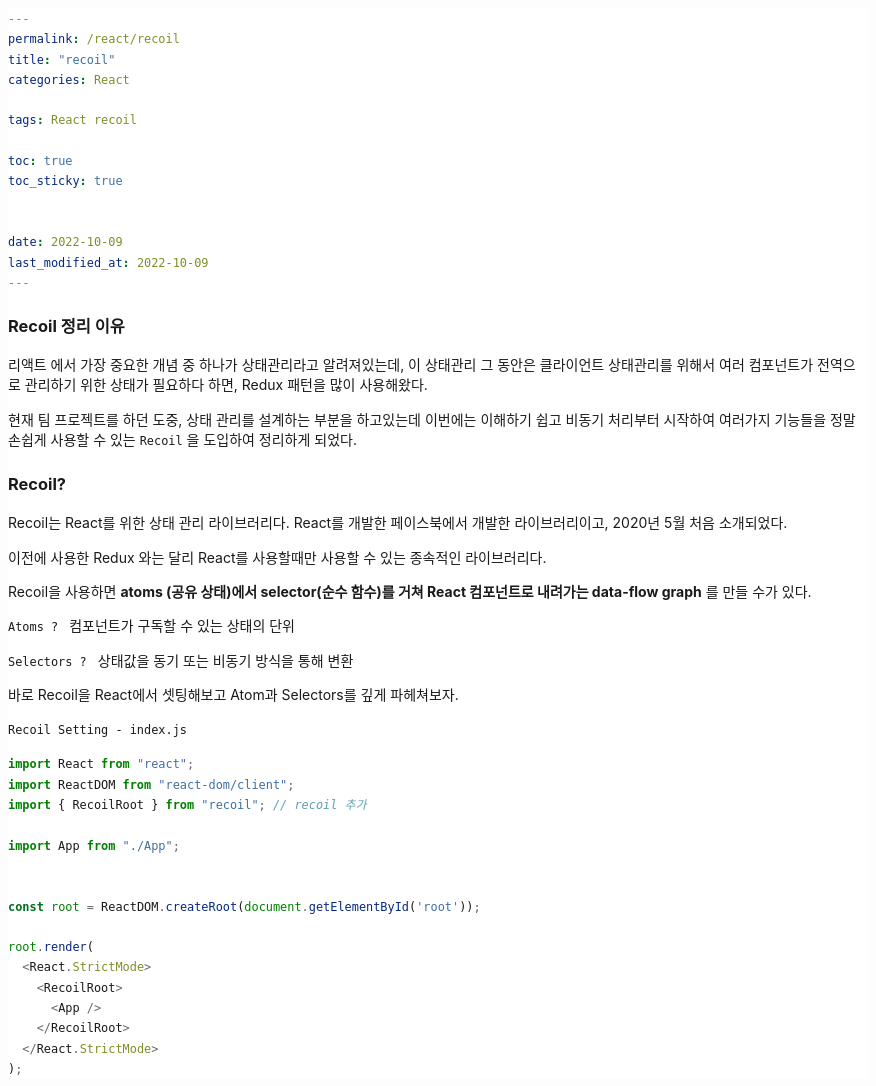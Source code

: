 ```yaml
---
permalink: /react/recoil
title: "recoil"
categories: React

tags: React recoil

toc: true
toc_sticky: true


date: 2022-10-09
last_modified_at: 2022-10-09
---
```


### Recoil 정리 이유

리액트 에서 가장 중요한 개념 중 하나가 상태관리라고 알려져있는데, 이 상태관리 그 동안은 클라이언트 상태관리를 위해서 여러 컴포넌트가 전역으로 관리하기 위한 상태가 필요하다 하면, Redux 패턴을 많이 사용해왔다. 

현재 팀 프로젝트를 하던 도중, 상태 관리를 설계하는 부분을 하고있는데 이번에는 이해하기 쉽고 비동기 처리부터 시작하여 여러가지 기능들을 정말 손쉽게 사용할 수 있는 `Recoil` 을 도입하여 정리하게 되었다.


### Recoil?  

Recoil는 React를 위한 상태 관리 라이브러리다. React를 개발한 페이스북에서 개발한 라이브러리이고, 2020년 5월 처음 소개되었다.  

이전에 사용한 Redux 와는 달리 React를 사용할때만 사용할 수 있는 종속적인 라이브러리다. 

Recoil을 사용하면 **atoms (공유 상태)에서 selector(순수 함수)를 거쳐 React 컴포넌트로 내려가는 data-flow graph** 를 만들 수가 있다.  

`Atoms ? ` 컴포넌트가 구독할 수 있는 상태의 단위  

`Selectors ? ` 상태값을 동기 또는 비동기 방식을 통해 변환  

바로 Recoil을 React에서 셋팅해보고 Atom과 Selectors를 깊게 파헤쳐보자.  

`Recoil Setting - index.js`

```javascript
import React from "react";
import ReactDOM from "react-dom/client";
import { RecoilRoot } from "recoil"; // recoil 추가

import App from "./App";


const root = ReactDOM.createRoot(document.getElementById('root'));

root.render(
  <React.StrictMode>
    <RecoilRoot>
      <App />
    </RecoilRoot>
  </React.StrictMode>
);
```
